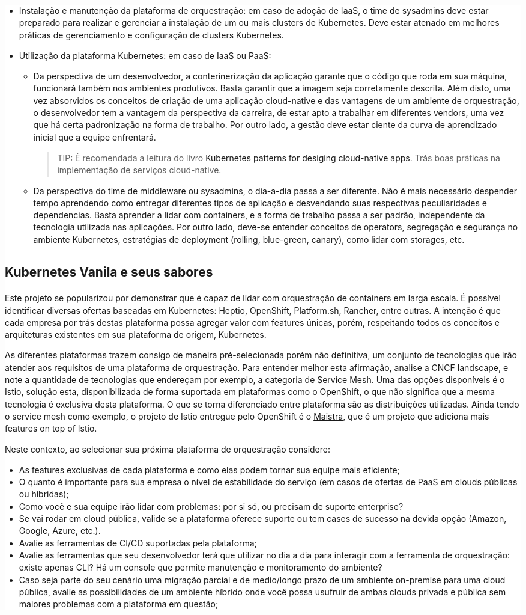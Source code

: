 * Instalação e manutenção da plataforma de orquestração: em caso de adoção de IaaS, o time de sysadmins deve estar preparado para realizar e gerenciar a instalação de um ou mais clusters de Kubernetes. Deve estar atenado em melhores práticas de gerenciamento e configuração de clusters Kubernetes.

* Utilização da plataforma Kubernetes: em caso de IaaS ou PaaS:

  * Da perspectiva de um desenvolvedor, a conterinerização da aplicação garante que o código que roda em sua máquina, funcionará também nos ambientes produtivos. Basta garantir que a imagem seja corretamente descrita. Além disto, uma vez absorvidos os conceitos de criação de uma aplicação cloud-native e das vantagens de um ambiente de orquestração, o desenvolvedor tem a vantagem da perspectiva da carreira, de estar apto a trabalhar em diferentes vendors, uma vez que há certa padronização na forma de trabalho. Por outro lado, a gestão deve estar ciente da curva de aprendizado inicial que a equipe enfrentará.

    > TIP: É recomendada a leitura do livro [Kubernetes patterns for desiging cloud-native apps](https://www.redhat.com/en/resources/oreilly-kubernetes-patterns-cloud-native-apps). Trás boas práticas na implementação de serviços cloud-native. 

  * Da perspectiva do time de middleware ou sysadmins, o dia-a-dia passa a ser diferente. Não é mais necessário despender tempo aprendendo como entregar diferentes tipos de aplicação e desvendando suas respectivas peculiaridades e dependencias. Basta aprender a lidar com containers, e a forma de trabalho passa a ser padrão, independente da tecnologia utilizada nas aplicações. Por outro lado, deve-se entender conceitos de operators, segregação e segurança no ambiente Kubernetes, estratégias de deployment (rolling, blue-green, canary), como lidar com storages, etc.


##  Kubernetes Vanila e seus sabores

Este projeto se popularizou por demonstrar que é capaz de lidar com orquestração de containers em larga escala. É possível identificar diversas ofertas baseadas em Kubernetes: Heptio, OpenShift, Platform.sh, Rancher, entre outras. A intenção é que cada empresa por trás destas plataforma possa agregar valor com features únicas, porém, respeitando todos os conceitos e arquiteturas existentes em sua plataforma de origem, Kubernetes. 

As diferentes plataformas trazem consigo de maneira pré-selecionada porém não definitiva, um conjunto de tecnologias que irão atender aos requisitos de uma plataforma de orquestração. Para entender melhor esta afirmação, analise a [CNCF landscape](https://landscape.cncf.io/), e note a quantidade de tecnologias que endereçam por exemplo, a categoria de Service Mesh. Uma das opções disponíveis é o [Istio](istio.io), solução esta, disponibilizada de forma suportada em plataformas como o OpenShift, o que não significa que a mesma tecnologia é exclusiva desta plataforma. O que se torna diferenciado entre plataforma são as distribuições utilizadas. Ainda tendo o service mesh como exemplo, o projeto de Istio entregue pelo OpenShift é o [Maistra](http://maistra.io/), que é um projeto que adiciona mais features on top of Istio. 

Neste contexto, ao selecionar sua próxima plataforma de orquestração considere:

- As features exclusivas de cada plataforma e como elas podem tornar sua equipe mais eficiente;
- O quanto é importante para sua empresa o nível de estabilidade do serviço (em casos de ofertas de PaaS em clouds públicas ou híbridas);
- Como você e sua equipe irão lidar com problemas: por si só, ou precisam de suporte enterprise?
- Se vai rodar em cloud pública, valide se a plataforma oferece suporte ou tem cases de sucesso na devida opção (Amazon, Google, Azure, etc.).
- Avalie as ferramentas de CI/CD suportadas pela plataforma;
- Avalie as ferramentas que seu desenvolvedor terá que utilizar no dia a dia para interagir com a ferramenta de orquestração: existe apenas CLI? Há um console que permite manutenção e monitoramento do ambiente? 
- Caso seja parte do seu cenário uma migração parcial e de medio/longo prazo de um ambiente on-premise para uma cloud pública, avalie as possibilidades de um ambiente híbrido onde você possa usufruir de ambas clouds privada e pública sem maiores problemas com a plataforma em questão;
